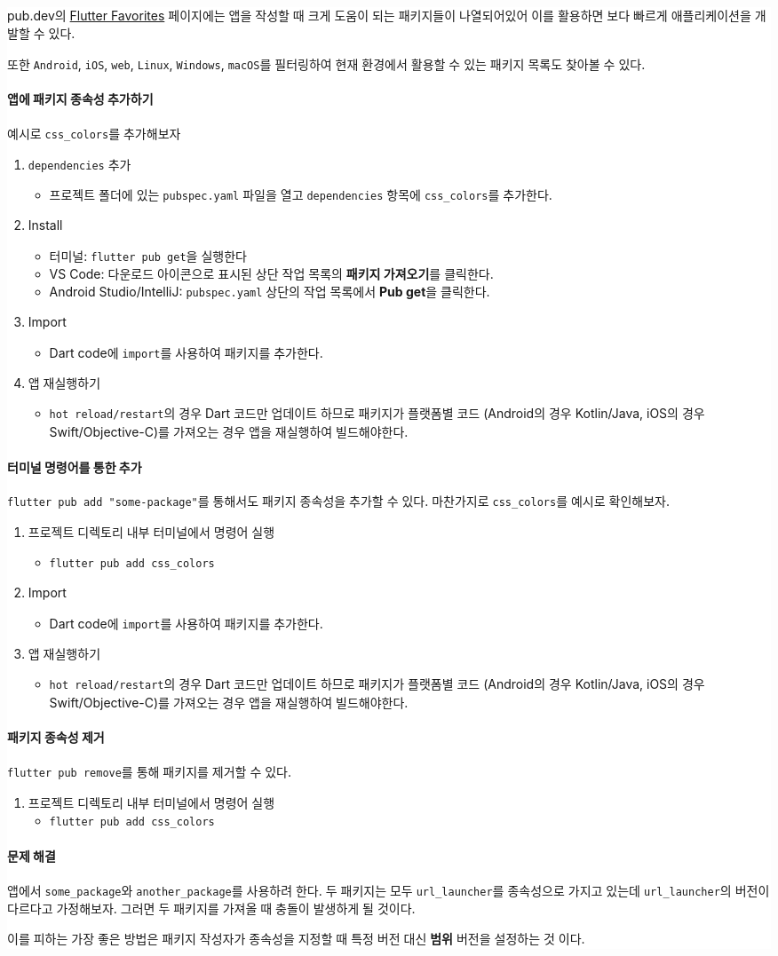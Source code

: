 pub.dev의 [Flutter Favorites](https://pub.dev/flutter/favorites) 페이지에는 앱을 작성할 때 크게 도움이 되는 패키지들이 나열되어있어 이를 활용하면 보다 빠르게 애플리케이션을 개발할 수 있다.

또한 `Android`, `iOS`, `web`, `Linux`, `Windows`, `macOS`를 필터링하여 현재 환경에서 활용할 수 있는 패키지 목록도 찾아볼 수 있다.

#### 앱에 패키지 종속성 추가하기

예시로 `css_colors`를 추가해보자

1. `dependencies` 추가

   - 프로젝트 폴더에 있는 `pubspec.yaml` 파일을 열고 `dependencies` 항목에 `css_colors`를 추가한다.

2. Install

   - 터미널:
     `flutter pub get`을 실행한다
   - VS Code:
     다운로드 아이콘으로 표시된 상단 작업 목록의 **패키지 가져오기**를 클릭한다.
   - Android Studio/IntelliJ:
     `pubspec.yaml` 상단의 작업 목록에서 **Pub get**을 클릭한다.

3. Import

   - Dart code에 `import`를 사용하여 패키지를 추가한다.

4. 앱 재실행하기
   - `hot reload/restart`의 경우 Dart 코드만 업데이트 하므로 패키지가 플랫폼별 코드 (Android의 경우 Kotlin/Java, iOS의 경우 Swift/Objective-C)를 가져오는 경우 앱을 재실행하여 빌드해야한다.

#### 터미널 명령어를 통한 추가

`flutter pub add "some-package"`를 통해서도 패키지 종속성을 추가할 수 있다. 마찬가지로 `css_colors`를 예시로 확인해보자.

1. 프로젝트 디렉토리 내부 터미널에서 명령어 실행

   - `flutter pub add css_colors`

2. Import

   - Dart code에 `import`를 사용하여 패키지를 추가한다.

3. 앱 재실행하기
   - `hot reload/restart`의 경우 Dart 코드만 업데이트 하므로 패키지가 플랫폼별 코드 (Android의 경우 Kotlin/Java, iOS의 경우 Swift/Objective-C)를 가져오는 경우 앱을 재실행하여 빌드해야한다.

#### 패키지 종속성 제거

`flutter pub remove`를 통해 패키지를 제거할 수 있다.

1. 프로젝트 디렉토리 내부 터미널에서 명령어 실행
   - `flutter pub add css_colors`

#### 문제 해결

앱에서 `some_package`와 `another_package`를 사용하려 한다. 두 패키지는 모두 `url_launcher`를 종속성으로 가지고 있는데 `url_launcher`의 버전이 다르다고 가정해보자. 그러면 두 패키지를 가져올 때 충돌이 발생하게 될 것이다.

이를 피하는 가장 좋은 방법은 패키지 작성자가 종속성을 지정할 때 특정 버전 대신 **범위** 버전을 설정하는 것 이다.

